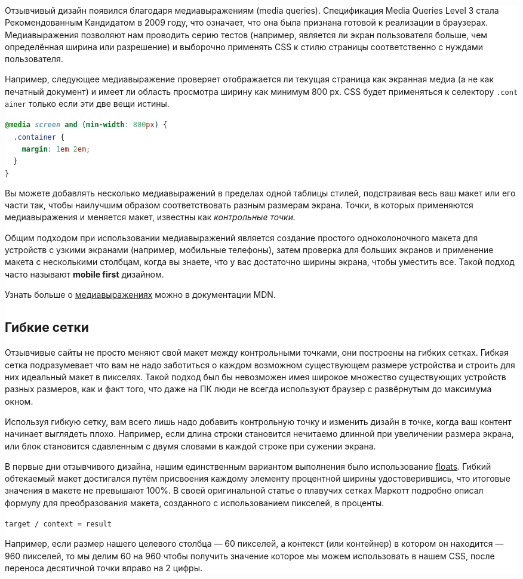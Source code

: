 Отзывчивый дизайн появился благодаря медиавыражениям (media queries). Спецификация Media Queries Level 3 стала Рекомендованным Кандидатом в 2009 году, что означает, что она была признана готовой к реализации в браузерах. Медиавыражения позволяют нам проводить серию тестов (например, является ли экран пользователя больше, чем определённая ширина или разрешение) и выборочно применять CSS к стилю страницы соответственно с нуждами пользователя.

Например, следующее медиавыражение проверяет отображается ли текущая страница как экранная медиа (а не как печатный документ) и имеет ли область просмотра ширину как минимум 800 px. CSS будет применяться к селектору `.container` только если эти две вещи истины.

```css
@media screen and (min-width: 800px) {
  .container {
    margin: 1em 2em;
  }
}
```

Вы можете добавлять несколько медиавыражений в пределах одной таблицы стилей, подстраивая весь ваш макет или его части так, чтобы наилучшим образом соответствовать разным размерам экрана. Точки, в которых применяются медиавыражения и меняется макет, известны как _контрольные точки._

Общим подходом при использовании медиавыражений является создание простого одноколоночного макета для устройств с узкими экранами (например, мобильные телефоны), затем проверка для больших экранов и применение макета с несколькими столбцам, когда вы знаете, что у вас достаточно ширины экрана, чтобы уместить все. Такой подход часто называют **mobile first** дизайном.

Узнать больше о [медиавыражениях](/ru/docs/Web/CSS/Media_Queries) можно в документации MDN.

## Гибкие сетки

Отзывчивые сайты не просто меняют свой макет между контрольными точками, они построены на гибких сетках. Гибкая сетка подразумевает что вам не надо заботиться о каждом возможном существующем размере устройства и строить для них идеальный макет в пикселях. Такой подход был бы невозможен имея широкое множество существующих устройств разных размеров, как и факт того, что даже на ПК люди не всегда используют браузер с развёрнутым до максимума окном.

Используя гибкую сетку, вам всего лишь надо добавить контрольную точку и изменить дизайн в точке, когда ваш контент начинает выглядеть плохо. Например, если длина строки становится нечитаемо длинной при увеличении размера экрана, или блок становится сдавленным с двумя словами в каждой строке при сужении экрана.

В первые дни отзывчивого дизайна, нашим единственным вариантом выполнения было использование [floats](/ru/docs/Learn/CSS/CSS_layout/Floats). Гибкий обтекаемый макет достигался путём присвоения каждому элементу процентной ширины удостоверившись, что итоговые значения в макете не превышают 100%. В своей оригинальной статье о плавучих сетках Маркотт подробно описал формулу для преобразования макета, созданного с использованием пикселей, в проценты.

```
target / context = result
```

Например, если размер нашего целевого столбца — 60 пикселей, а контекст (или контейнер) в котором он находится — 960 пикселей, то мы делим 60 на 960 чтобы получить значение которое мы можем использовать в нашем CSS, после переноса десятичной точки вправо на 2 цифры.
